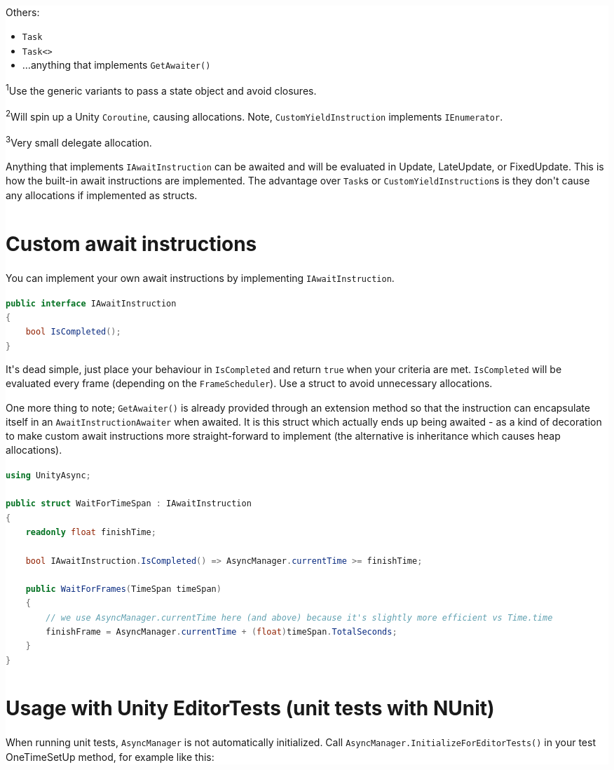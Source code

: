 Others:
* `Task`
* `Task<>`
* …anything that implements `GetAwaiter()`

<sup>1</sup>Use the generic variants to pass a state object and avoid closures.

<sup>2</sup>Will spin up a Unity `Coroutine`, causing allocations. Note, `CustomYieldInstruction` implements `IEnumerator`.

<sup>3</sup>Very small delegate allocation.

Anything that implements `IAwaitInstruction` can be awaited and will be evaluated in Update, LateUpdate, or FixedUpdate. This is how the built-in await instructions are implemented. The advantage over `Task`s or `CustomYieldInstruction`s is they don't cause any allocations if implemented as structs.
# Custom await instructions
You can implement your own await instructions by implementing `IAwaitInstruction`.
```c#
public interface IAwaitInstruction
{
	bool IsCompleted();
}
```
It's dead simple, just place your behaviour in `IsCompleted` and return `true` when your criteria are met. `IsCompleted` will be evaluated every frame (depending on the `FrameScheduler`). Use a struct to avoid unnecessary allocations.

One more thing to note; `GetAwaiter()` is already provided through an extension method so that the instruction can encapsulate itself in an `AwaitInstructionAwaiter` when awaited. It is this struct which actually ends up being awaited - as a kind of decoration to make custom await instructions more straight-forward to implement (the alternative is inheritance which causes heap allocations).

```c#
using UnityAsync;

public struct WaitForTimeSpan : IAwaitInstruction
{
	readonly float finishTime;

	bool IAwaitInstruction.IsCompleted() => AsyncManager.currentTime >= finishTime;
	
	public WaitForFrames(TimeSpan timeSpan)
	{
		// we use AsyncManager.currentTime here (and above) because it's slightly more efficient vs Time.time
		finishFrame = AsyncManager.currentTime + (float)timeSpan.TotalSeconds;
	}	
}
```

# Usage with Unity EditorTests (unit tests with NUnit)
When running unit tests, `AsyncManager` is not automatically initialized. Call `AsyncManager.InitializeForEditorTests()` in your test OneTimeSetUp method, for example like this:
